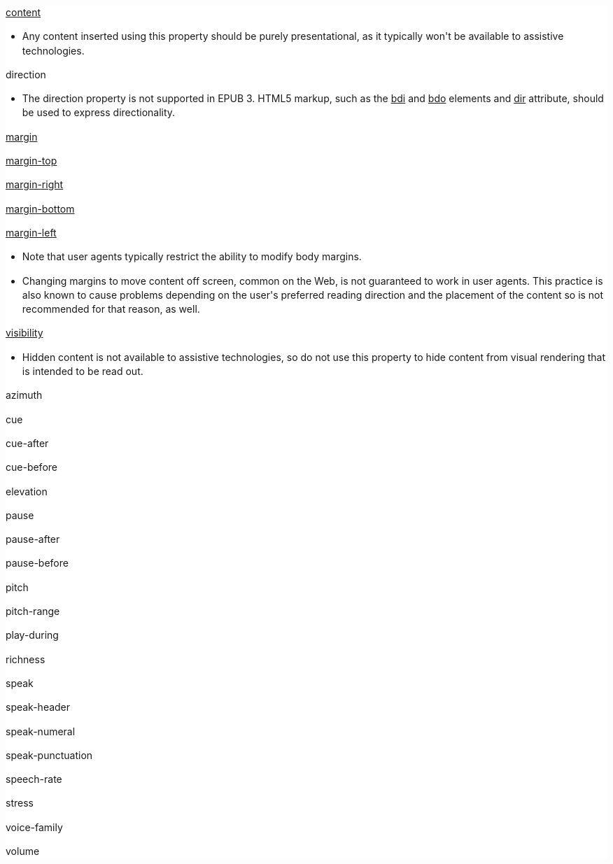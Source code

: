 ></li>
</ul></td>
</tr>
<tr>
<td style="vertical-align:top"><p><a
href="http://www.w3.org/TR/CSS21/generate.html#propdef-content">content</a
></p></td>
<td style="vertical-align:top"><ul>
<li><p>Any content inserted using this property should be purely presentational,
as it typically won't be available to assistive technologies.</p></li>
</ul></td>
</tr>
<tr>
<td style="vertical-align:top"><p>direction</p></td>
<td style="vertical-align:top"><ul>
<li><p>The direction property is not supported in EPUB 3. HTML5 markup,
such as the <a
href="http://www.w3.org/TR/html/text-level -semantics.html#the-bdi-element"
>bdi</a> and <a
href="http://www.w3.org/TR/html/text-level -semantics.html#the-bdo-element"
>bdo</a> elements and <a
href="http://www.w3.org/TR/html/dom.html#the-dir-attribute">dir</a
> attribute, should be used to express directionality.</p></li>
</ul></td>
</tr>
<tr>
<td style="vertical-align:top"><p><a
href="http://www.w3.org/TR/CSS21/box.html#propdef-margin">margin</a
></p><p><a href="http://www.w3.org/TR/CSS21/box.html#propdef-margin-top"
>margin-top</a></p><p><a
href="http://www.w3.org/TR/CSS21/box.html#propdef-margin-right">margin-right</a
></p><p><a
href="http://www.w3.org/TR/CSS21/box.html#propdef-margin-bottom">margin-bottom</a
></p><p><a
href="http://www.w3.org/TR/CSS21/box.html#propdef-margin-left">margin-left</a
></p></td>
<td style="vertical-align:top"><ul>
<li><p>Note that user agents typically restrict the ability to modify
body margins.</p></li>
<li><p>Changing margins to move content off screen, common on the
Web, is not guaranteed to work in user agents. This practice is also
known to cause problems depending on the user's preferred reading
direction and the placement of the content so is not recommended for
that reason, as well.</p></li>
</ul></td>
</tr>
<tr>
<td style="vertical-align:top"><p><a
href="http://www.w3.org/TR/CSS21/visufx.html#propdef-visibility">visibility</a
></p></td>
<td style="vertical-align:top"><ul>
<li><p>Hidden content is not available to assistive technologies,
so do not use this property to hide content from visual rendering
that is intended to be read out.</p></li>
</ul></td>
</tr>
<tr>
<td style="vertical-align:top"><p>azimuth</p><p>cue</p><p>cue-after</p
><p>cue-before</p><p>elevation</p><p>pause</p><p>pause-after</p><p
>pause-before</p><p>pitch</p><p>pitch-range</p><p>play-during</p><p
>richness</p><p>speak</p><p>speak-header</p><p>speak-numeral</p><p
>speak-punctuation</p><p>speech-rate</p><p>stress</p><p>voice-family</p
><p>volume</p></td>
<td style="vertical-align:top"><ul>
